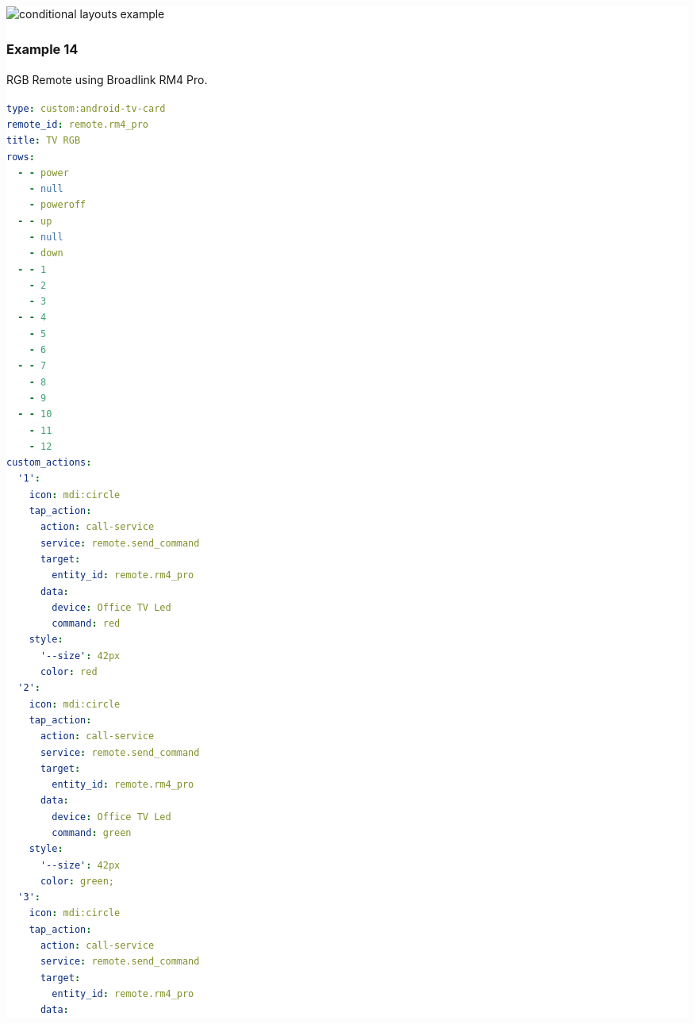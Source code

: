 <img src="https://raw.githubusercontent.com/Nerwyn/android-tv-card/main/assets/conditional_layouts.png" alt="conditional layouts example" width="500"/>

### Example 14

RGB Remote using Broadlink RM4 Pro.

```yaml
type: custom:android-tv-card
remote_id: remote.rm4_pro
title: TV RGB
rows:
  - - power
    - null
    - poweroff
  - - up
    - null
    - down
  - - 1
    - 2
    - 3
  - - 4
    - 5
    - 6
  - - 7
    - 8
    - 9
  - - 10
    - 11
    - 12
custom_actions:
  '1':
    icon: mdi:circle
    tap_action:
      action: call-service
      service: remote.send_command
      target:
        entity_id: remote.rm4_pro
      data:
        device: Office TV Led
        command: red
    style:
      '--size': 42px
      color: red
  '2':
    icon: mdi:circle
    tap_action:
      action: call-service
      service: remote.send_command
      target:
        entity_id: remote.rm4_pro
      data:
        device: Office TV Led
        command: green
    style:
      '--size': 42px
      color: green;
  '3':
    icon: mdi:circle
    tap_action:
      action: call-service
      service: remote.send_command
      target:
        entity_id: remote.rm4_pro
      data:
```